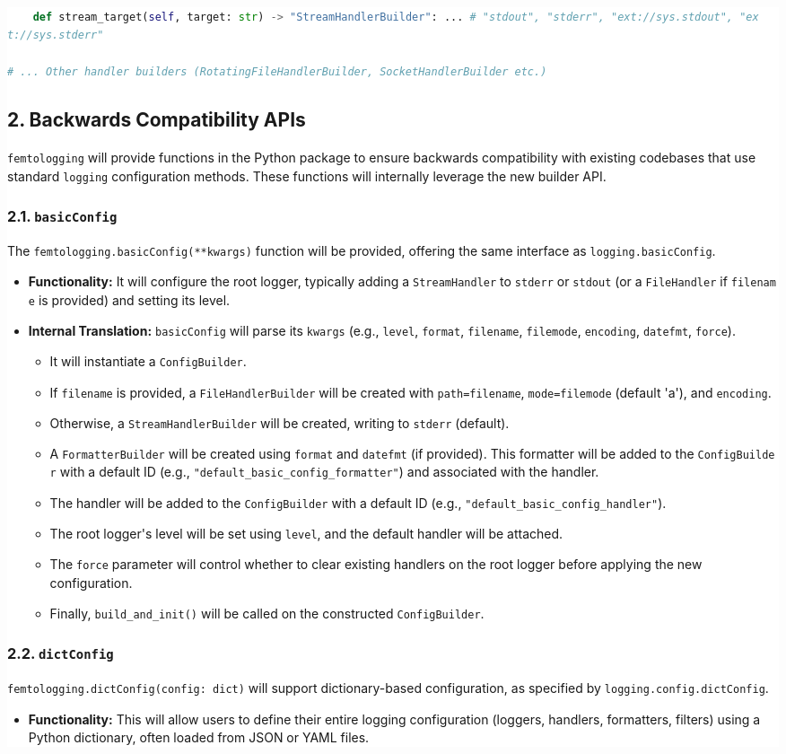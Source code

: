 ```python
    def stream_target(self, target: str) -> "StreamHandlerBuilder": ... # "stdout", "stderr", "ext://sys.stdout", "ext://sys.stderr"

# ... Other handler builders (RotatingFileHandlerBuilder, SocketHandlerBuilder etc.)
```

## 2. Backwards Compatibility APIs

`femtologging` will provide functions in the Python package to ensure backwards
compatibility with existing codebases that use standard `logging` configuration
methods. These functions will internally leverage the new builder API.

### 2.1. `basicConfig`

The `femtologging.basicConfig(**kwargs)` function will be provided, offering the
same interface as `logging.basicConfig`.

- **Functionality:** It will configure the root logger, typically adding a
  `StreamHandler` to `stderr` or `stdout` (or a `FileHandler` if `filename` is
  provided) and setting its level.

- **Internal Translation:** `basicConfig` will parse its `kwargs` (e.g.,
  `level`, `format`, `filename`, `filemode`, `encoding`, `datefmt`, `force`).

  - It will instantiate a `ConfigBuilder`.

  - If `filename` is provided, a `FileHandlerBuilder` will be created with
    `path=filename`, `mode=filemode` (default 'a'), and `encoding`.

  - Otherwise, a `StreamHandlerBuilder` will be created, writing to `stderr`
    (default).

  - A `FormatterBuilder` will be created using `format` and `datefmt` (if
    provided). This formatter will be added to the `ConfigBuilder` with a
    default ID (e.g., `"default_basic_config_formatter"`) and associated with
    the handler.

  - The handler will be added to the `ConfigBuilder` with a default ID (e.g.,
    `"default_basic_config_handler"`).

  - The root logger's level will be set using `level`, and the default handler
    will be attached.

  - The `force` parameter will control whether to clear existing handlers on the
    root logger before applying the new configuration.

  - Finally, `build_and_init()` will be called on the constructed
    `ConfigBuilder`.

### 2.2. `dictConfig`

`femtologging.dictConfig(config: dict)` will support dictionary-based
configuration, as specified by `logging.config.dictConfig`.

- **Functionality:** This will allow users to define their entire logging
  configuration (loggers, handlers, formatters, filters) using a Python
  dictionary, often loaded from JSON or YAML files.
